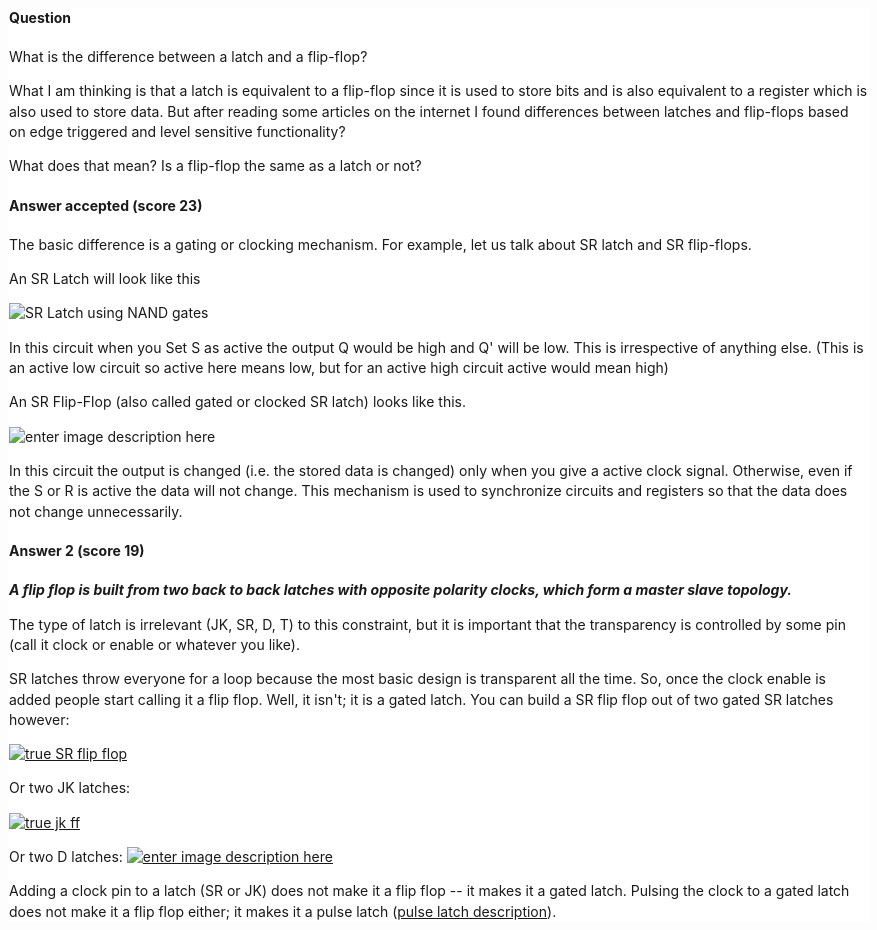 #### Question
What is the difference between a latch and a flip-flop?  

What I am thinking is that a latch is equivalent to a flip-flop since it is used to store bits and is also equivalent to a register which is also used to store data. But after reading some articles on the internet I found differences between latches and flip-flops based on edge triggered and level sensitive functionality?  

What does that mean? Is a flip-flop the same as a latch or not?   

#### Answer accepted (score 23)
The basic difference is a gating or clocking mechanism. For example, let us talk about SR latch and SR flip-flops.  

An SR Latch will look like this  

<img src="https://i.stack.imgur.com/9UUqa.png" alt="SR Latch using NAND gates">  

In this circuit when you Set S as active the output Q would be high and Q' will be low. This is irrespective of anything else. (This is an active low circuit so active here means low, but for an active high circuit active would mean high)  

An SR Flip-Flop (also called gated or clocked SR latch) looks like this.  

<img src="https://i.stack.imgur.com/MDDoB.jpg" alt="enter image description here">  

In this circuit the output is changed (i.e. the stored data is changed) only when you give a active clock signal. Otherwise, even if the S or R is active the data will not change. This mechanism is used to synchronize circuits and registers so that the data does not change unnecessarily.  

#### Answer 2 (score 19)
<strong><em>A flip flop is built from two back to back latches with opposite polarity clocks, which form a master slave topology.</em></strong>    

The type of latch is irrelevant (JK, SR, D, T) to this constraint, but it is important that the transparency is controlled by some pin (call it clock or enable or whatever you like).  

SR latches throw everyone for a loop because the most basic design is transparent all the time.  So, once the clock enable is added people start calling it a flip flop.  Well, it isn't; it is a gated latch.  You can build a SR flip flop out of two gated SR latches however:  

<a href="https://i.stack.imgur.com/0YmTP.png" rel="noreferrer"><img src="https://i.stack.imgur.com/0YmTP.png" alt="true SR flip flop"></a>  

Or two JK latches:  

<a href="https://i.stack.imgur.com/APxCE.gif" rel="noreferrer"><img src="https://i.stack.imgur.com/APxCE.gif" alt="true jk ff"></a>  

<p>Or two D latches:
<a href="https://i.stack.imgur.com/fTPjE.png" rel="noreferrer"><img src="https://i.stack.imgur.com/fTPjE.png" alt="enter image description here"></a></p>

Adding a clock pin to a latch (SR or JK) does not make it a flip flop -- it makes it a gated latch.  Pulsing the clock to a gated latch does not make it a flip flop either; it makes it a pulse latch (<a href="http://www.eetimes.com/document.asp?doc_id=1271447" rel="noreferrer">pulse latch description</a>).  
